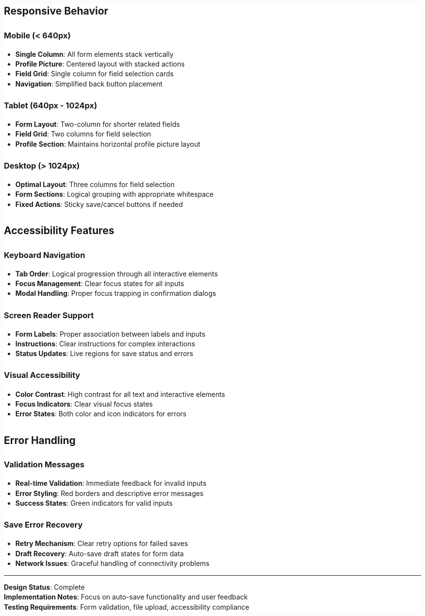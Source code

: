 ## Responsive Behavior

### Mobile (< 640px)
- **Single Column**: All form elements stack vertically
- **Profile Picture**: Centered layout with stacked actions
- **Field Grid**: Single column for field selection cards
- **Navigation**: Simplified back button placement

### Tablet (640px - 1024px)
- **Form Layout**: Two-column for shorter related fields
- **Field Grid**: Two columns for field selection
- **Profile Section**: Maintains horizontal profile picture layout

### Desktop (> 1024px)
- **Optimal Layout**: Three columns for field selection
- **Form Sections**: Logical grouping with appropriate whitespace
- **Fixed Actions**: Sticky save/cancel buttons if needed

## Accessibility Features

### Keyboard Navigation
- **Tab Order**: Logical progression through all interactive elements
- **Focus Management**: Clear focus states for all inputs
- **Modal Handling**: Proper focus trapping in confirmation dialogs

### Screen Reader Support
- **Form Labels**: Proper association between labels and inputs
- **Instructions**: Clear instructions for complex interactions
- **Status Updates**: Live regions for save status and errors

### Visual Accessibility
- **Color Contrast**: High contrast for all text and interactive elements
- **Focus Indicators**: Clear visual focus states
- **Error States**: Both color and icon indicators for errors

## Error Handling

### Validation Messages
- **Real-time Validation**: Immediate feedback for invalid inputs
- **Error Styling**: Red borders and descriptive error messages
- **Success States**: Green indicators for valid inputs

### Save Error Recovery
- **Retry Mechanism**: Clear retry options for failed saves
- **Draft Recovery**: Auto-save draft states for form data
- **Network Issues**: Graceful handling of connectivity problems

---

**Design Status**: Complete  
**Implementation Notes**: Focus on auto-save functionality and user feedback  
**Testing Requirements**: Form validation, file upload, accessibility compliance